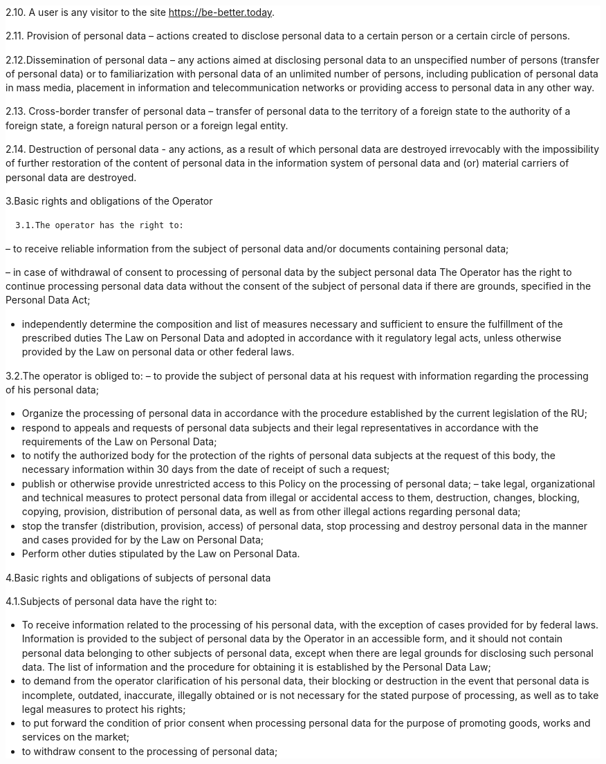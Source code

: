  2.10. A user is any visitor to the site https://be-better.today.

 2.11. Provision of personal data – actions created to disclose personal data to a certain person or a certain circle of persons.

 2.12.Dissemination of personal data – any actions aimed at disclosing personal data to an unspecified number of persons (transfer of personal data) or to familiarization with personal data of an unlimited number of persons, including publication of personal data in mass media, placement in information and telecommunication networks or providing access to personal data in any other way.

 2.13. Cross-border transfer of personal data – transfer of personal data to the territory of a foreign state to the authority of a foreign state, a foreign natural person or a foreign legal entity.

 2.14. Destruction of personal data - any actions, as a result of which personal data are destroyed irrevocably with the impossibility of further restoration of the content of personal data in the information system of personal data and (or) material carriers of personal data are destroyed.

3.Basic rights and obligations of the Operator

      3.1.The operator has the right to:
– to receive reliable information from the subject of personal data and/or documents containing personal data;

– in case of withdrawal of consent to processing of personal data by the   subject
  personal data The Operator has the right to continue processing personal data
  data without the consent of the subject of personal data if there are  grounds,
  specified in the Personal Data Act;

- independently determine the composition and list of measures necessary and
  sufficient to ensure the fulfillment of the prescribed duties
  The Law on Personal Data and adopted in accordance with it
  regulatory legal acts, unless otherwise provided by the Law on
  personal data or other federal laws.

 3.2.The operator is obliged to:
– to provide the subject of personal data at his request with information regarding the processing of his personal data;
- Organize the processing of personal data in accordance with the procedure established by the current legislation of the RU;
- respond to appeals and requests of personal data subjects and their legal representatives in accordance with the requirements of the   Law on Personal Data;
- to notify the authorized body for the protection of the rights of personal data subjects at the request of this body, the necessary information within 30 days from the date of receipt of such a request;
- publish or otherwise provide unrestricted access to this Policy on the processing of personal data;
– take legal, organizational and technical measures to protect personal data from illegal or accidental access to them, destruction, changes, blocking, copying, provision, distribution of personal data, as well as from other illegal actions regarding personal data;
- stop the transfer (distribution, provision, access) of personal data, stop processing and destroy personal data in the manner and cases provided for by the Law on Personal Data;
- Perform other duties stipulated by the Law on Personal Data.

4.Basic rights and obligations of subjects of personal data

 4.1.Subjects of personal data have the right to:
- To receive information related to the processing of his personal data, with the exception of cases provided for by federal laws. Information is provided to the subject of personal data by the Operator in an accessible form, and it should not contain personal data belonging to other subjects of personal data, except when there are legal grounds for disclosing such personal data. The list of information and the procedure for obtaining it is established by the Personal Data Law;
- to demand from the operator clarification of his personal data, their blocking or destruction in the event that personal data is incomplete, outdated, inaccurate, illegally obtained or is not necessary for the stated purpose of processing, as well as to take legal measures to protect his rights;
- to put forward the condition of prior consent when processing personal data for the purpose of promoting goods, works and services on the market;
- to withdraw consent to the processing of personal data;